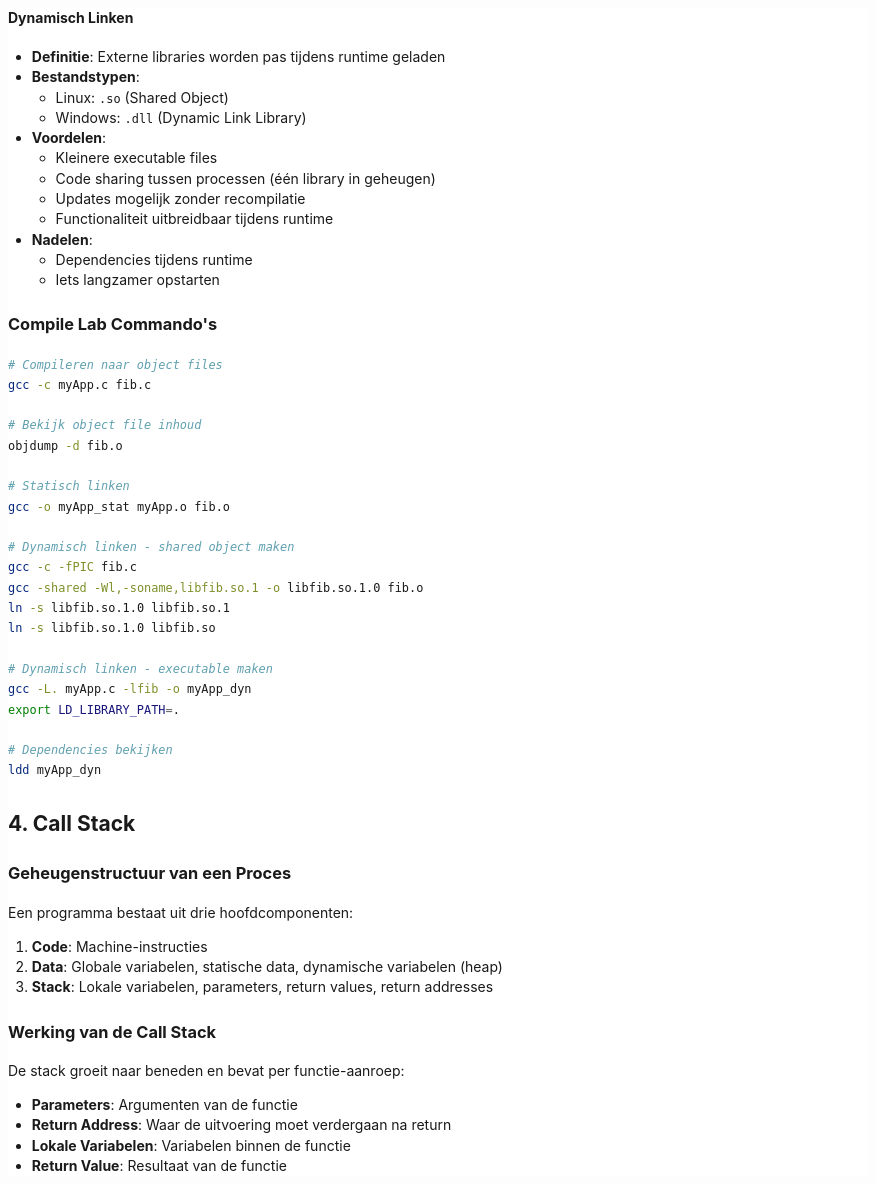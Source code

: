 #### Dynamisch Linken
- **Definitie**: Externe libraries worden pas tijdens runtime geladen
- **Bestandstypen**: 
  - Linux: `.so` (Shared Object)
  - Windows: `.dll` (Dynamic Link Library)
- **Voordelen**: 
  - Kleinere executable files
  - Code sharing tussen processen (één library in geheugen)
  - Updates mogelijk zonder recompilatie
  - Functionaliteit uitbreidbaar tijdens runtime
- **Nadelen**: 
  - Dependencies tijdens runtime
  - Iets langzamer opstarten

### Compile Lab Commando's
```bash
# Compileren naar object files
gcc -c myApp.c fib.c

# Bekijk object file inhoud
objdump -d fib.o

# Statisch linken
gcc -o myApp_stat myApp.o fib.o

# Dynamisch linken - shared object maken
gcc -c -fPIC fib.c
gcc -shared -Wl,-soname,libfib.so.1 -o libfib.so.1.0 fib.o
ln -s libfib.so.1.0 libfib.so.1
ln -s libfib.so.1.0 libfib.so

# Dynamisch linken - executable maken
gcc -L. myApp.c -lfib -o myApp_dyn
export LD_LIBRARY_PATH=.

# Dependencies bekijken
ldd myApp_dyn
```

## 4. Call Stack

### Geheugenstructuur van een Proces
Een programma bestaat uit drie hoofdcomponenten:
1. **Code**: Machine-instructies
2. **Data**: Globale variabelen, statische data, dynamische variabelen (heap)
3. **Stack**: Lokale variabelen, parameters, return values, return addresses

### Werking van de Call Stack
De stack groeit naar beneden en bevat per functie-aanroep:
- **Parameters**: Argumenten van de functie
- **Return Address**: Waar de uitvoering moet verdergaan na return
- **Lokale Variabelen**: Variabelen binnen de functie
- **Return Value**: Resultaat van de functie
